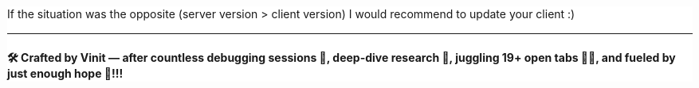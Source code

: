 If the situation was the opposite (server version > client version) I would recommend to update your client :)

---
#### 🛠️ Crafted by Vinit — after countless debugging sessions 🐞, deep-dive research 📖, juggling 19+ open tabs 🧠💥, and fueled by just enough hope 💫!!!
